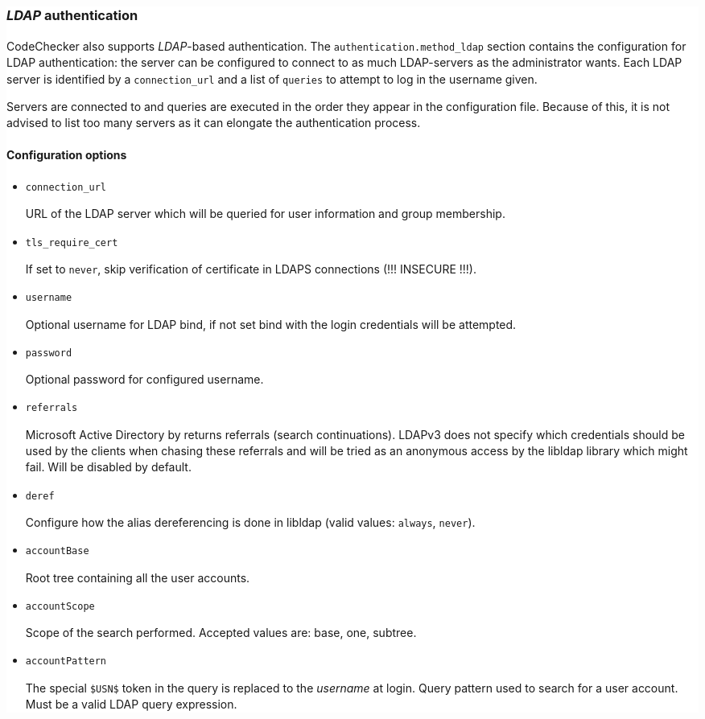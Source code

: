 ### <i>LDAP</i> authentication <a name="ldap-authentication"></a>

CodeChecker also supports *LDAP*-based authentication. The
`authentication.method_ldap` section contains the configuration for LDAP
authentication: the server can be configured to connect to as much
LDAP-servers as the administrator wants. Each LDAP server is identified by
a `connection_url` and a list of `queries` to attempt to log in the username
given.

Servers are connected to and queries are executed in the order they appear in
the configuration file. Because of this, it is not advised to list too many
servers as it can elongate the authentication process.

#### Configuration options <a name="configuration-options"></a>

 * `connection_url`

   URL of the LDAP server which will be queried for user information and group
   membership.

 * `tls_require_cert`

   If set to `never`, skip verification of certificate in LDAPS connections
   (!!! INSECURE !!!).

 * `username`

   Optional username for LDAP bind, if not set bind with the login credentials
   will be attempted.

 * `password`

   Optional password for configured username.

 * `referrals`

   Microsoft Active Directory by returns referrals (search continuations).
   LDAPv3 does not specify which credentials should be used by the clients
   when chasing these referrals and will be tried as an anonymous access by
   the libldap library which might fail. Will be disabled by default.

 * `deref`

   Configure how the alias dereferencing is done in libldap (valid values:
   `always`, `never`).

 * `accountBase`

   Root tree containing all the user accounts.

 * `accountScope`

   Scope of the search performed. Accepted values are: base, one, subtree.

 * `accountPattern`

   The special `$USN$` token in the query is replaced to the *username* at
   login. Query pattern used to search for a user account. Must be a valid
   LDAP query expression.
